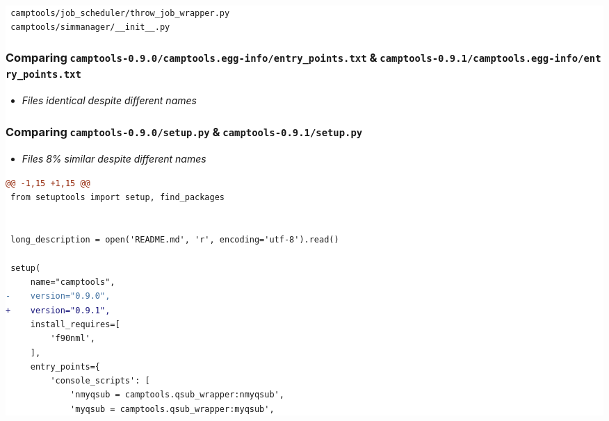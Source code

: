 ```diff
 camptools/job_scheduler/throw_job_wrapper.py
 camptools/simmanager/__init__.py
```

### Comparing `camptools-0.9.0/camptools.egg-info/entry_points.txt` & `camptools-0.9.1/camptools.egg-info/entry_points.txt`

 * *Files identical despite different names*

### Comparing `camptools-0.9.0/setup.py` & `camptools-0.9.1/setup.py`

 * *Files 8% similar despite different names*

```diff
@@ -1,15 +1,15 @@
 from setuptools import setup, find_packages
 
 
 long_description = open('README.md', 'r', encoding='utf-8').read()
 
 setup(
     name="camptools",
-    version="0.9.0",
+    version="0.9.1",
     install_requires=[
         'f90nml',
     ],
     entry_points={
         'console_scripts': [
             'nmyqsub = camptools.qsub_wrapper:nmyqsub',
             'myqsub = camptools.qsub_wrapper:myqsub',
```

